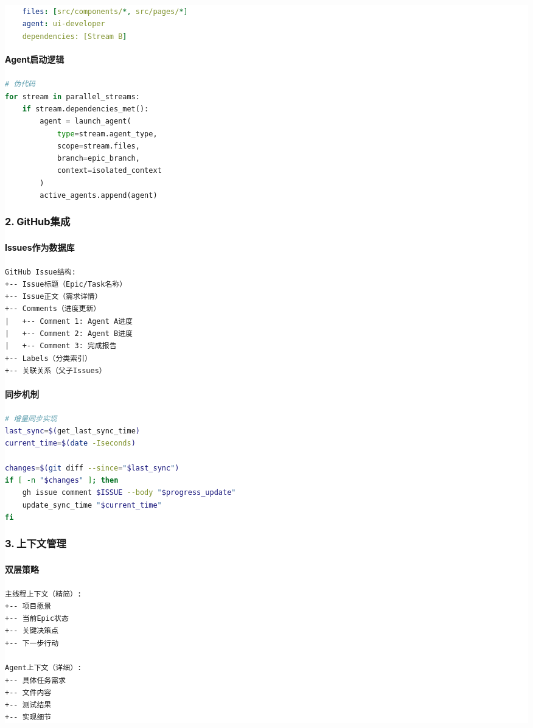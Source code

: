 ```yaml
    files: [src/components/*, src/pages/*]
    agent: ui-developer
    dependencies: [Stream B]
```

#### Agent启动逻辑
```python
# 伪代码
for stream in parallel_streams:
    if stream.dependencies_met():
        agent = launch_agent(
            type=stream.agent_type,
            scope=stream.files,
            branch=epic_branch,
            context=isolated_context
        )
        active_agents.append(agent)
```

### 2. GitHub集成

#### Issues作为数据库
```
GitHub Issue结构:
+-- Issue标题（Epic/Task名称）
+-- Issue正文（需求详情）
+-- Comments（进度更新）
|   +-- Comment 1: Agent A进度
|   +-- Comment 2: Agent B进度
|   +-- Comment 3: 完成报告
+-- Labels（分类索引）
+-- 关联关系（父子Issues）
```

#### 同步机制
```bash
# 增量同步实现
last_sync=$(get_last_sync_time)
current_time=$(date -Iseconds)

changes=$(git diff --since="$last_sync")
if [ -n "$changes" ]; then
    gh issue comment $ISSUE --body "$progress_update"
    update_sync_time "$current_time"
fi
```

### 3. 上下文管理

#### 双层策略
```
主线程上下文（精简）:
+-- 项目愿景
+-- 当前Epic状态
+-- 关键决策点
+-- 下一步行动

Agent上下文（详细）:
+-- 具体任务需求
+-- 文件内容
+-- 测试结果
+-- 实现细节
```
